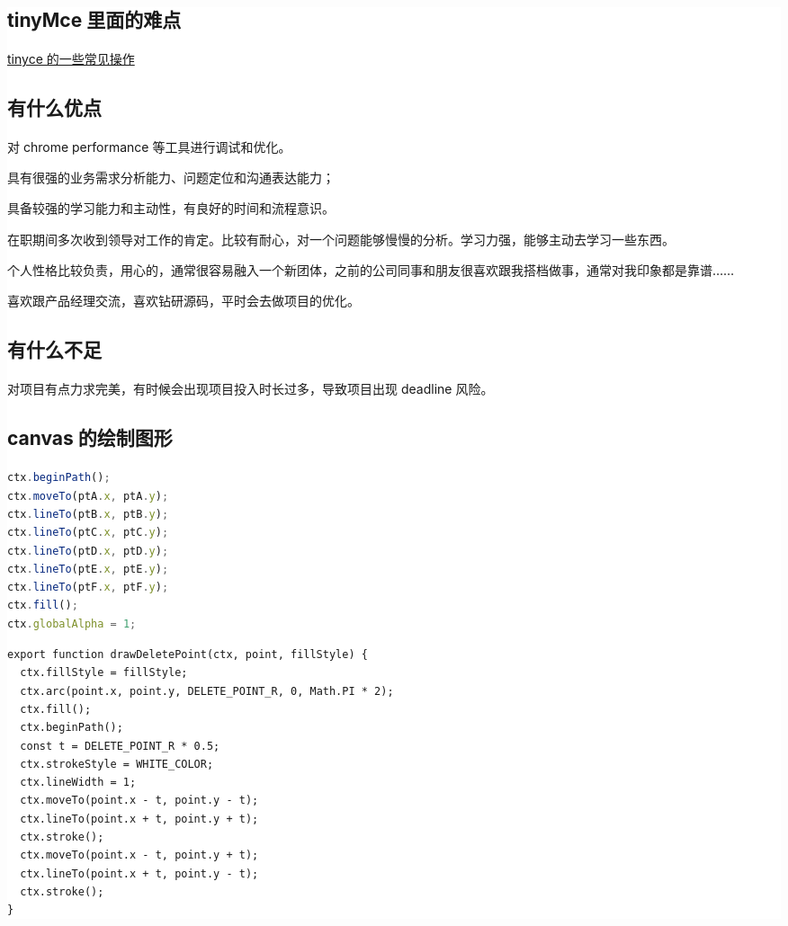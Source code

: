 ## tinyMce 里面的难点

[tinyce 的一些常见操作](/代码库/tinyce的一些常见操作.md)

## 有什么优点

对 chrome performance 等工具进行调试和优化。

具有很强的业务需求分析能力、问题定位和沟通表达能力；

具备较强的学习能力和主动性，有良好的时间和流程意识。

在职期间多次收到领导对工作的肯定。比较有耐心，对一个问题能够慢慢的分析。学习力强，能够主动去学习一些东西。

个人性格比较负责，用心的，通常很容易融入一个新团体，之前的公司同事和朋友很喜欢跟我搭档做事，通常对我印象都是靠谱……

喜欢跟产品经理交流，喜欢钻研源码，平时会去做项目的优化。

## 有什么不足

对项目有点力求完美，有时候会出现项目投入时长过多，导致项目出现 deadline 风险。

## canvas 的绘制图形

```javascript
ctx.beginPath();
ctx.moveTo(ptA.x, ptA.y);
ctx.lineTo(ptB.x, ptB.y);
ctx.lineTo(ptC.x, ptC.y);
ctx.lineTo(ptD.x, ptD.y);
ctx.lineTo(ptE.x, ptE.y);
ctx.lineTo(ptF.x, ptF.y);
ctx.fill();
ctx.globalAlpha = 1;
```

```JS
export function drawDeletePoint(ctx, point, fillStyle) {
  ctx.fillStyle = fillStyle;
  ctx.arc(point.x, point.y, DELETE_POINT_R, 0, Math.PI * 2);
  ctx.fill();
  ctx.beginPath();
  const t = DELETE_POINT_R * 0.5;
  ctx.strokeStyle = WHITE_COLOR;
  ctx.lineWidth = 1;
  ctx.moveTo(point.x - t, point.y - t);
  ctx.lineTo(point.x + t, point.y + t);
  ctx.stroke();
  ctx.moveTo(point.x - t, point.y + t);
  ctx.lineTo(point.x + t, point.y - t);
  ctx.stroke();
}

```
